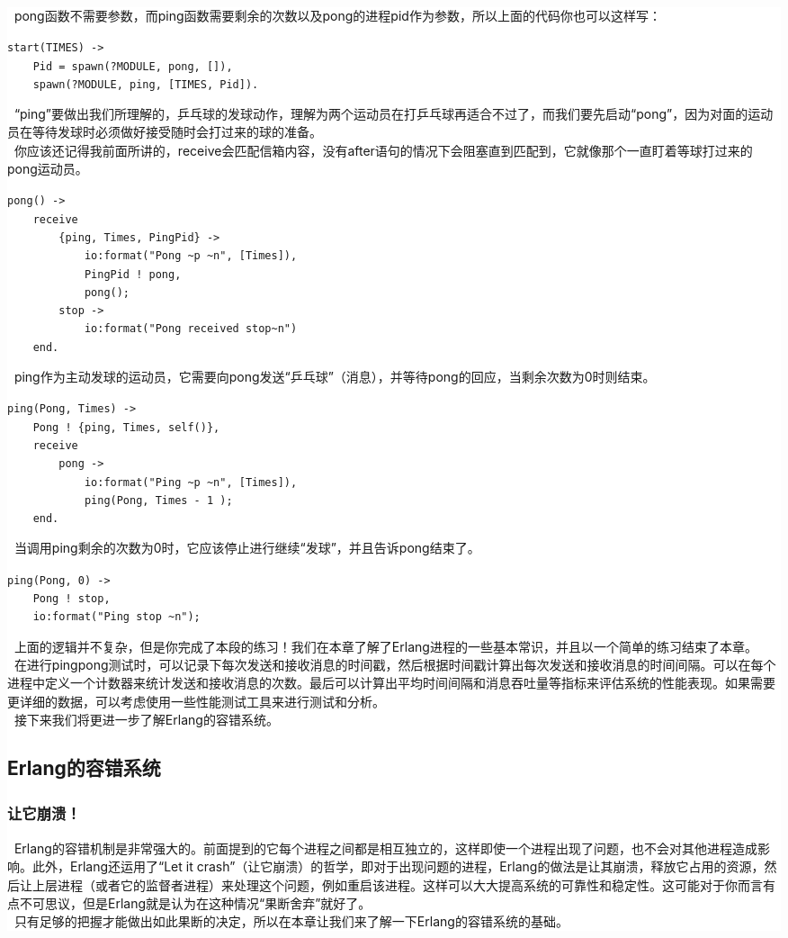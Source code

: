 ```
```
&nbsp;&nbsp;pong函数不需要参数，而ping函数需要剩余的次数以及pong的进程pid作为参数，所以上面的代码你也可以这样写：
```
start(TIMES) ->
    Pid = spawn(?MODULE, pong, []),
    spawn(?MODULE, ping, [TIMES, Pid]).
```
&nbsp;&nbsp;“ping”要做出我们所理解的，乒乓球的发球动作，理解为两个运动员在打乒乓球再适合不过了，而我们要先启动“pong”，因为对面的运动员在等待发球时必须做好接受随时会打过来的球的准备。    
&nbsp;&nbsp;你应该还记得我前面所讲的，receive会匹配信箱内容，没有after语句的情况下会阻塞直到匹配到，它就像那个一直盯着等球打过来的pong运动员。
```
pong() ->
    receive
        {ping, Times, PingPid} ->
            io:format("Pong ~p ~n", [Times]),
            PingPid ! pong,
            pong();
        stop ->
            io:format("Pong received stop~n")
    end.

```
&nbsp;&nbsp;ping作为主动发球的运动员，它需要向pong发送“乒乓球”（消息），并等待pong的回应，当剩余次数为0时则结束。
```
ping(Pong, Times) ->
    Pong ! {ping, Times, self()},
    receive
        pong ->
            io:format("Ping ~p ~n", [Times]),
            ping(Pong, Times - 1 );
    end.

```
&nbsp;&nbsp;当调用ping剩余的次数为0时，它应该停止进行继续“发球”，并且告诉pong结束了。
```
ping(Pong, 0) ->
    Pong ! stop,
    io:format("Ping stop ~n");
```
&nbsp;&nbsp;上面的逻辑并不复杂，但是你完成了本段的练习！我们在本章了解了Erlang进程的一些基本常识，并且以一个简单的练习结束了本章。    
&nbsp;&nbsp;在进行pingpong测试时，可以记录下每次发送和接收消息的时间戳，然后根据时间戳计算出每次发送和接收消息的时间间隔。可以在每个进程中定义一个计数器来统计发送和接收消息的次数。最后可以计算出平均时间间隔和消息吞吐量等指标来评估系统的性能表现。如果需要更详细的数据，可以考虑使用一些性能测试工具来进行测试和分析。     
&nbsp;&nbsp;接下来我们将更进一步了解Erlang的容错系统。
<br>

## Erlang的容错系统
### 让它崩溃！
&nbsp;&nbsp;Erlang的容错机制是非常强大的。前面提到的它每个进程之间都是相互独立的，这样即使一个进程出现了问题，也不会对其他进程造成影响。此外，Erlang还运用了“Let it crash”（让它崩溃）的哲学，即对于出现问题的进程，Erlang的做法是让其崩溃，释放它占用的资源，然后让上层进程（或者它的监督者进程）来处理这个问题，例如重启该进程。这样可以大大提高系统的可靠性和稳定性。这可能对于你而言有点不可思议，但是Erlang就是认为在这种情况“果断舍弃”就好了。    
&nbsp;&nbsp;只有足够的把握才能做出如此果断的决定，所以在本章让我们来了解一下Erlang的容错系统的基础。
<br>
